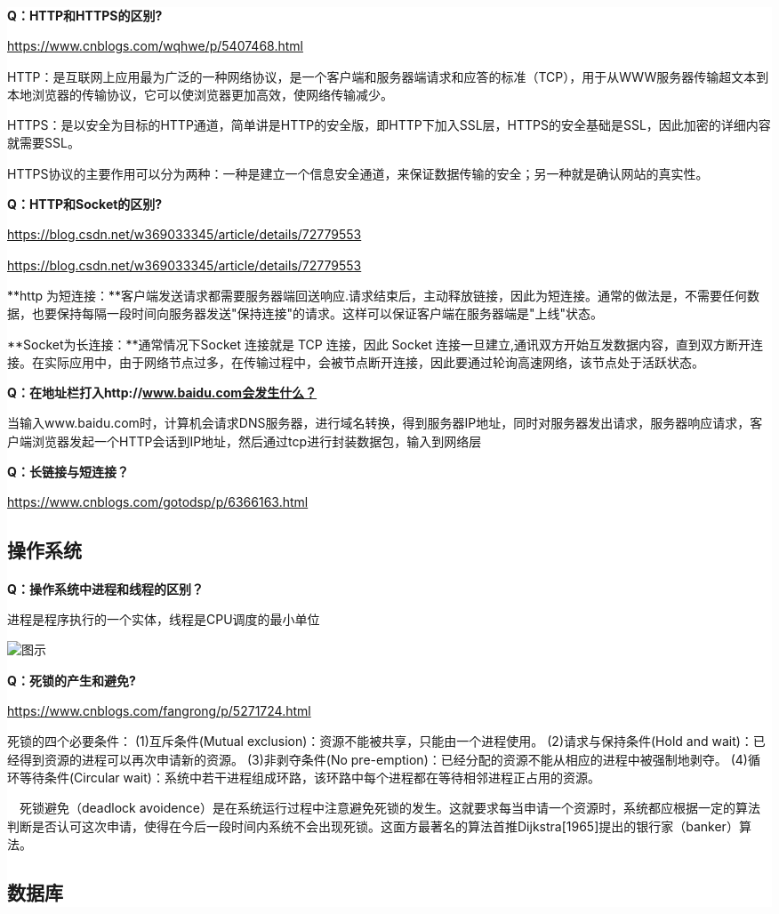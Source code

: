 **Q：HTTP和HTTPS的区别?**

https://www.cnblogs.com/wqhwe/p/5407468.html

HTTP：是互联网上应用最为广泛的一种网络协议，是一个客户端和服务器端请求和应答的标准（TCP），用于从WWW服务器传输超文本到本地浏览器的传输协议，它可以使浏览器更加高效，使网络传输减少。

HTTPS：是以安全为目标的HTTP通道，简单讲是HTTP的安全版，即HTTP下加入SSL层，HTTPS的安全基础是SSL，因此加密的详细内容就需要SSL。

HTTPS协议的主要作用可以分为两种：一种是建立一个信息安全通道，来保证数据传输的安全；另一种就是确认网站的真实性。


**Q：HTTP和Socket的区别?**

https://blog.csdn.net/w369033345/article/details/72779553

https://blog.csdn.net/w369033345/article/details/72779553

**http 为短连接：**客户端发送请求都需要服务器端回送响应.请求结束后，主动释放链接，因此为短连接。通常的做法是，不需要任何数据，也要保持每隔一段时间向服务器发送"保持连接"的请求。这样可以保证客户端在服务器端是"上线"状态。

**Socket为长连接：**通常情况下Socket 连接就是 TCP 连接，因此 Socket 连接一旦建立,通讯双方开始互发数据内容，直到双方断开连接。在实际应用中，由于网络节点过多，在传输过程中，会被节点断开连接，因此要通过轮询高速网络，该节点处于活跃状态。


**Q：在地址栏打入http://www.baidu.com会发生什么？**

当输入www.baidu.com时，计算机会请求DNS服务器，进行域名转换，得到服务器IP地址，同时对服务器发出请求，服务器响应请求，客户端浏览器发起一个HTTP会话到IP地址，然后通过tcp进行封装数据包，输入到网络层

 

**Q：长链接与短连接？**

https://www.cnblogs.com/gotodsp/p/6366163.html

 

## 操作系统

 

**Q：操作系统中进程和线程的区别？**

进程是程序执行的一个实体，线程是CPU调度的最小单位

![图示](https://img-blog.csdn.net/20161231102952541?watermark/2/text/aHR0cDovL2Jsb2cuY3Nkbi5uZXQvcXFfMjg2MDI5NTc=/font/5a6L5L2T/fontsize/400/fill/I0JBQkFCMA==/dissolve/70/gravity/SouthEast)


**Q：死锁的产生和避免?**

https://www.cnblogs.com/fangrong/p/5271724.html

死锁的四个必要条件：
(1)互斥条件(Mutual exclusion)：资源不能被共享，只能由一个进程使用。
(2)请求与保持条件(Hold and wait)：已经得到资源的进程可以再次申请新的资源。
(3)非剥夺条件(No pre-emption)：已经分配的资源不能从相应的进程中被强制地剥夺。
(4)循环等待条件(Circular wait)：系统中若干进程组成环路，该环路中每个进程都在等待相邻进程正占用的资源。

　死锁避免（deadlock avoidence）是在系统运行过程中注意避免死锁的发生。这就要求每当申请一个资源时，系统都应根据一定的算法判断是否认可这次申请，使得在今后一段时间内系统不会出现死锁。这面方最著名的算法首推Dijkstra[1965]提出的银行家（banker）算法。

 

## 数据库
